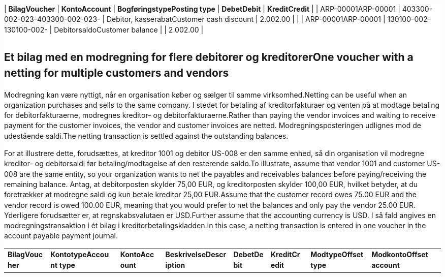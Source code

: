 | <span data-ttu-id="31571-570">**Bilag**</span><span class="sxs-lookup"><span data-stu-id="31571-570">**Voucher**</span></span> | <span data-ttu-id="31571-571">**Konto**</span><span class="sxs-lookup"><span data-stu-id="31571-571">**Account**</span></span>     | <span data-ttu-id="31571-572">**Bogføringstype**</span><span class="sxs-lookup"><span data-stu-id="31571-572">**Posting type**</span></span>       | <span data-ttu-id="31571-573">**Debet**</span><span class="sxs-lookup"><span data-stu-id="31571-573">**Debit**</span></span> | <span data-ttu-id="31571-574">**Kredit**</span><span class="sxs-lookup"><span data-stu-id="31571-574">**Credit**</span></span> |
| <span data-ttu-id="31571-575">ARP-00001</span><span class="sxs-lookup"><span data-stu-id="31571-575">ARP-00001</span></span>   | <span data-ttu-id="31571-576">403300-002-023-</span><span class="sxs-lookup"><span data-stu-id="31571-576">403300-002-023-</span></span> | <span data-ttu-id="31571-577">Debitor, kasserabat</span><span class="sxs-lookup"><span data-stu-id="31571-577">Customer cash discount</span></span> | <span data-ttu-id="31571-578">2.00</span><span class="sxs-lookup"><span data-stu-id="31571-578">2.00</span></span>      |            |
| <span data-ttu-id="31571-579">ARP-00001</span><span class="sxs-lookup"><span data-stu-id="31571-579">ARP-00001</span></span>   | <span data-ttu-id="31571-580">130100-002-</span><span class="sxs-lookup"><span data-stu-id="31571-580">130100-002-</span></span>     | <span data-ttu-id="31571-581">Debitorsaldo</span><span class="sxs-lookup"><span data-stu-id="31571-581">Customer balance</span></span>       |           | <span data-ttu-id="31571-582">2.00</span><span class="sxs-lookup"><span data-stu-id="31571-582">2.00</span></span>       |

### 

## <a name="one-voucher-with-a-netting-for-multiple-customers-and-vendors"></a><span data-ttu-id="31571-583">Et bilag med en modregning for flere debitorer og kreditorer</span><span class="sxs-lookup"><span data-stu-id="31571-583">One voucher with a netting for multiple customers and vendors</span></span>
<span data-ttu-id="31571-584">Modregning kan være nyttigt, når en organisation køber og sælger til samme virksomhed.</span><span class="sxs-lookup"><span data-stu-id="31571-584">Netting can be useful when an organization purchases and sells to the same company.</span></span> <span data-ttu-id="31571-585">I stedet for betaling af kreditorfakturaer og venten på at modtage betaling for debitorfakturaerne, modregnes kreditor- og debitorfakturaerne.</span><span class="sxs-lookup"><span data-stu-id="31571-585">Rather than paying the vendor invoices and waiting to receive payment for the customer invoices, the vendor and customer invoices are netted.</span></span> <span data-ttu-id="31571-586">Modregningsposteringen udlignes mod de udestående saldi.</span><span class="sxs-lookup"><span data-stu-id="31571-586">The netting transaction is settled against the outstanding balances.</span></span> 

<span data-ttu-id="31571-587">For at illustrere dette, forudsættes, at kreditor 1001 og debitor US-008 er den samme enhed, så din organisation vil modregne kreditor- og debitorsaldi før betaling/modtagelse af den resterende saldo.</span><span class="sxs-lookup"><span data-stu-id="31571-587">To illustrate, assume that vendor 1001 and customer US-008 are the same entity, so your organization wants to net the payables and receivables balances before paying/receiving the remaining balance.</span></span> <span data-ttu-id="31571-588">Antag, at debitorposten skylder 75,00 EUR, og kreditorposten skylder 100,00 EUR, hvilket betyder, at du foretrækker at modregne saldi og kun betale kreditor 25,00 EUR.</span><span class="sxs-lookup"><span data-stu-id="31571-588">Assume that the customer record owes 75.00 EUR and the vendor record is owed 100.00 EUR, meaning that you would prefer to net the balances and only pay the vendor 25.00 EUR.</span></span> <span data-ttu-id="31571-589">Yderligere forudsætter er, at regnskabsvalutaen er USD.</span><span class="sxs-lookup"><span data-stu-id="31571-589">Further assume that the accounting currency is USD.</span></span> <span data-ttu-id="31571-590">I så fald angives en modregningstransaktion i ét bilag i kreditorbetalingskladden.</span><span class="sxs-lookup"><span data-stu-id="31571-590">In this case, a netting transaction is entered in one voucher in the account payable payment journal.</span></span>

|             |                  |             |                 |           |            |                 |                    |
|-------------|------------------|-------------|-----------------|-----------|------------|-----------------|--------------------|
| <span data-ttu-id="31571-591">**Bilag**</span><span class="sxs-lookup"><span data-stu-id="31571-591">**Voucher**</span></span> | <span data-ttu-id="31571-592">**Kontotype**</span><span class="sxs-lookup"><span data-stu-id="31571-592">**Account type**</span></span> | <span data-ttu-id="31571-593">**Konto**</span><span class="sxs-lookup"><span data-stu-id="31571-593">**Account**</span></span> | <span data-ttu-id="31571-594">**Beskrivelse**</span><span class="sxs-lookup"><span data-stu-id="31571-594">**Description**</span></span> | <span data-ttu-id="31571-595">**Debet**</span><span class="sxs-lookup"><span data-stu-id="31571-595">**Debit**</span></span> | <span data-ttu-id="31571-596">**Kredit**</span><span class="sxs-lookup"><span data-stu-id="31571-596">**Credit**</span></span> | <span data-ttu-id="31571-597">**Modtype**</span><span class="sxs-lookup"><span data-stu-id="31571-597">**Offset type**</span></span> | <span data-ttu-id="31571-598">**Modkonto**</span><span class="sxs-lookup"><span data-stu-id="31571-598">**Offset account**</span></span> |
